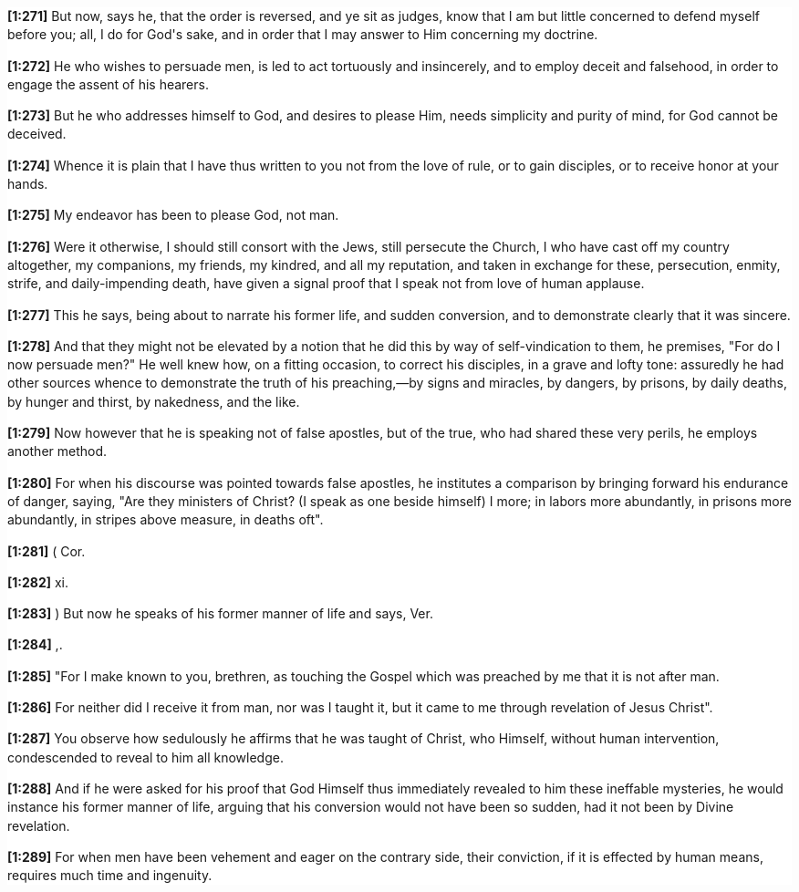 **[1:271]** But now, says he, that the order is reversed, and ye sit as judges, know that I am but little concerned to defend myself before you; all, I do for God's sake, and in order that I may answer to Him concerning my doctrine.

**[1:272]** He who wishes to persuade men, is led to act tortuously and insincerely, and to employ deceit and falsehood, in order to engage the assent of his hearers.

**[1:273]** But he who addresses himself to God, and desires to please Him, needs simplicity and purity of mind, for God cannot be deceived.

**[1:274]** Whence it is plain that I have thus written to you not from the love of rule, or to gain disciples, or to receive honor at your hands.

**[1:275]** My endeavor has been to please God, not man.

**[1:276]** Were it otherwise, I should still consort with the Jews, still persecute the Church, I who have cast off my country altogether, my companions, my friends, my kindred, and all my reputation, and taken in exchange for these, persecution, enmity, strife, and daily-impending death, have given a signal proof that I speak not from love of human applause.

**[1:277]** This he says, being about to narrate his former life, and sudden conversion, and to demonstrate clearly that it was sincere.

**[1:278]** And that they might not be elevated by a notion that he did this by way of self-vindication to them, he premises, "For do I now persuade men?" He well knew how, on a fitting occasion, to correct his disciples, in a grave and lofty tone: assuredly he had other sources whence to demonstrate the truth of his preaching,—by signs and miracles, by dangers, by prisons, by daily deaths, by hunger and thirst, by nakedness, and the like.

**[1:279]** Now however that he is speaking not of false apostles, but of the true, who had shared these very perils, he employs another method.

**[1:280]** For when his discourse was pointed towards false apostles, he institutes a comparison by bringing forward his endurance of danger, saying, "Are they ministers of Christ? (I speak as one beside himself) I more; in labors more abundantly, in prisons more abundantly, in stripes above measure, in deaths oft".

**[1:281]** ( Cor.

**[1:282]** xi.

**[1:283]** ) But now he speaks of his former manner of life and says,  Ver.

**[1:284]** ,.

**[1:285]** "For I make known to you, brethren, as touching the Gospel which was preached by me that it is not after man.

**[1:286]** For neither did I receive it from man, nor was I taught it, but it came to me through revelation of Jesus Christ".

**[1:287]** You observe how sedulously he affirms that he was taught of Christ, who Himself, without human intervention, condescended to reveal to him all knowledge.

**[1:288]** And if he were asked for his proof that God Himself thus immediately revealed to him these ineffable mysteries, he would instance his former manner of life, arguing that his conversion would not have been so sudden, had it not been by Divine revelation.

**[1:289]** For when men have been vehement and eager on the contrary side, their conviction, if it is effected by human means, requires much time and ingenuity.
